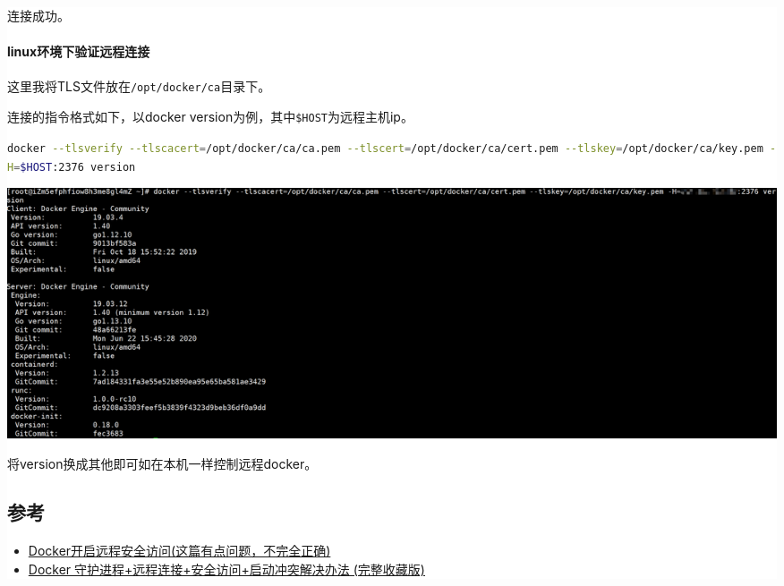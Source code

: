 连接成功。

#### linux环境下验证远程连接

这里我将TLS文件放在`/opt/docker/ca`目录下。

连接的指令格式如下，以docker version为例，其中`$HOST`为远程主机ip。

```bash
docker --tlsverify --tlscacert=/opt/docker/ca/ca.pem --tlscert=/opt/docker/ca/cert.pem --tlskey=/opt/docker/ca/key.pem -H=$HOST:2376 version
```

![example](../../IMG/docker/021.png)

将version换成其他即可如在本机一样控制远程docker。

## 参考

- [Docker开启远程安全访问(这篇有点问题，不完全正确)](https://www.cnblogs.com/niceyoo/p/13270224.html)
- [Docker 守护进程+远程连接+安全访问+启动冲突解决办法 (完整收藏版)](https://blog.csdn.net/alinyua/article/details/81086124?utm_source=blogxgwz6)
